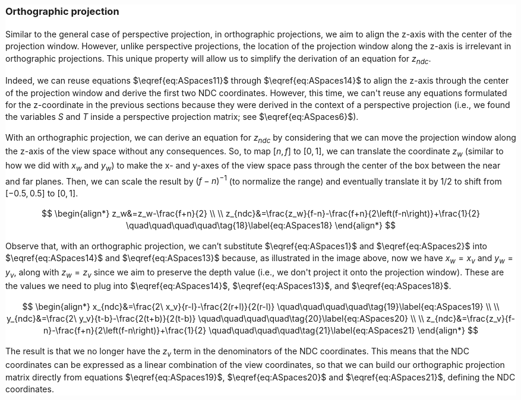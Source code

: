 
### Orthographic projection 

Similar to the general case of perspective projection, in orthographic projections, we aim to align the z-axis with the center of the projection window. However, unlike perspective projections, the location of the projection window along the z-axis is irrelevant in orthographic projections. This unique property will allow us to simplify the derivation of an equation for $z_{ndc}$.

```{figure} images/04/ortho-proj.png
```

Indeed, we can reuse equations $\eqref{eq:ASpaces11}$ through $\eqref{eq:ASpaces14}$ to align the z-axis through the center of the projection window and derive the first two NDC coordinates. However, this time, we can't reuse any equations formulated for the z-coordinate in the previous sections because they were derived in the context of a perspective projection (i.e., we found the variables $S$ and $T$ inside a perspective projection matrix; see $\eqref{eq:ASpaces6}$).

With an orthographic projection, we can derive an equation for $z_{ndc}$ by considering that we can move the projection window along the z-axis of the view space without any consequences. So, to map $[n,f]$ to $[0,1]$, we can translate the coordinate $z_w$ (similar to how we did with $x_w$ and $y_w$) to make the x- and y-axes of the view space pass through the center of the box between the near and far planes. Then, we can scale the result by $(f-n)^{-1}$ (to normalize the range) and eventually translate it by $1/2$ to shift from $[-0.5, 0.5]$ to $[0, 1]$.

$$
\begin{align*}
z_w&=z_w-\frac{f+n}{2} \\ 
\\
z_{ndc}&=\frac{z_w}{f-n}-\frac{f+n}{2\left(f-n\right)}+\frac{1}{2} \quad\quad\quad\quad\tag{18}\label{eq:ASpaces18}
\end{align*}
$$

Observe that, with an orthographic projection, we can’t substitute $\eqref{eq:ASpaces1}$ and $\eqref{eq:ASpaces2}$ into $\eqref{eq:ASpaces14}$ and $\eqref{eq:ASpaces13}$ because, as illustrated in the image above, now we have $x_w=x_v$ and $y_w=y_v$, along with $z_w=z_v$ since we aim to preserve the depth value (i.e., we don't project it onto the projection window). These are the values we need to plug into $\eqref{eq:ASpaces14}$, $\eqref{eq:ASpaces13}$, and $\eqref{eq:ASpaces18}$. 

$$
\begin{align*}
x_{ndc}&=\frac{2\ x_v}{r-l}-\frac{2(r+l)}{2(r-l)}  \quad\quad\quad\quad\tag{19}\label{eq:ASpaces19} \\
\\
y_{ndc}&=\frac{2\ y_v}{t-b}-\frac{2(t+b)}{2(t-b)}  \quad\quad\quad\quad\tag{20}\label{eq:ASpaces20} \\
\\
z_{ndc}&=\frac{z_v}{f-n}-\frac{f+n}{2\left(f-n\right)}+\frac{1}{2}  \quad\quad\quad\quad\tag{21}\label{eq:ASpaces21}
\end{align*}
$$

The result is that we no longer have the $z_v$ term in the denominators of the NDC coordinates. This means that the NDC coordinates can be expressed as a linear combination of the view coordinates, so that we can build our orthographic projection matrix directly from equations $\eqref{eq:ASpaces19}$, $\eqref{eq:ASpaces20}$ and $\eqref{eq:ASpaces21}$, defining the NDC coordinates.
